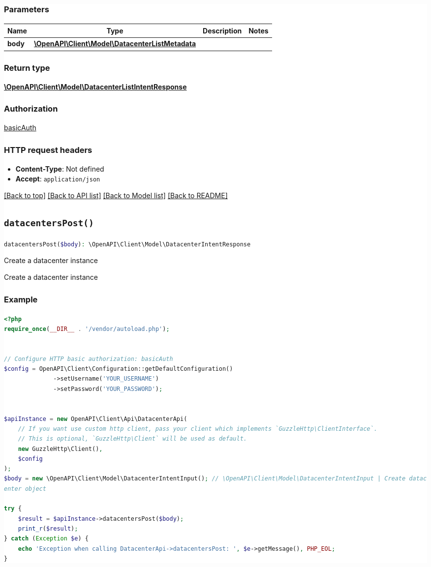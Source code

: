 ### Parameters

| Name | Type | Description  | Notes |
| ------------- | ------------- | ------------- | ------------- |
| **body** | [**\OpenAPI\Client\Model\DatacenterListMetadata**](../Model/DatacenterListMetadata.md)|  | |

### Return type

[**\OpenAPI\Client\Model\DatacenterListIntentResponse**](../Model/DatacenterListIntentResponse.md)

### Authorization

[basicAuth](../../README.md#basicAuth)

### HTTP request headers

- **Content-Type**: Not defined
- **Accept**: `application/json`

[[Back to top]](#) [[Back to API list]](../../README.md#endpoints)
[[Back to Model list]](../../README.md#models)
[[Back to README]](../../README.md)

## `datacentersPost()`

```php
datacentersPost($body): \OpenAPI\Client\Model\DatacenterIntentResponse
```

Create a datacenter instance

Create a datacenter instance

### Example

```php
<?php
require_once(__DIR__ . '/vendor/autoload.php');


// Configure HTTP basic authorization: basicAuth
$config = OpenAPI\Client\Configuration::getDefaultConfiguration()
              ->setUsername('YOUR_USERNAME')
              ->setPassword('YOUR_PASSWORD');


$apiInstance = new OpenAPI\Client\Api\DatacenterApi(
    // If you want use custom http client, pass your client which implements `GuzzleHttp\ClientInterface`.
    // This is optional, `GuzzleHttp\Client` will be used as default.
    new GuzzleHttp\Client(),
    $config
);
$body = new \OpenAPI\Client\Model\DatacenterIntentInput(); // \OpenAPI\Client\Model\DatacenterIntentInput | Create datacenter object

try {
    $result = $apiInstance->datacentersPost($body);
    print_r($result);
} catch (Exception $e) {
    echo 'Exception when calling DatacenterApi->datacentersPost: ', $e->getMessage(), PHP_EOL;
}
```
